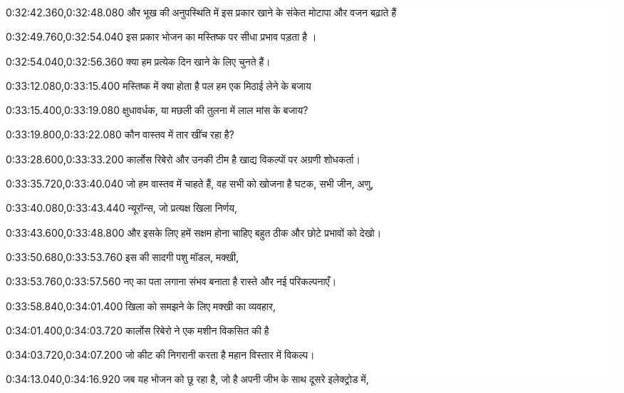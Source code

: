 0:32:42.360,0:32:48.080
और भूख की अनुपस्थिति में इस प्रकार खाने के संकेत मोटापा और वजन बढ़ाते हैं

0:32:49.760,0:32:54.040
इस प्रकार भोजन का मस्तिष्क पर सीधा प्रभाव पड़ता है ।

0:32:54.040,0:32:56.360
क्या हम प्रत्येक दिन खाने के लिए चुनते हैं।

0:33:12.080,0:33:15.400
मस्तिष्क में क्या होता है
पल हम एक मिठाई लेने के बजाय

0:33:15.400,0:33:19.080
क्षुधावर्धक, या मछली की तुलना में
लाल मांस के बजाय?

0:33:19.800,0:33:22.080
कौन वास्तव में तार खींच रहा है?

0:33:28.600,0:33:33.200
कार्लोस रिबेरो और उनकी टीम है
खाद्य विकल्पों पर अग्रणी शोधकर्ता।

0:33:35.720,0:33:40.040
जो हम वास्तव में चाहते हैं, वह सभी को खोजना है
घटक, सभी जीन, अणु,

0:33:40.080,0:33:43.440
न्यूरॉन्स, जो प्रत्यक्ष
खिला निर्णय,

0:33:43.600,0:33:48.800
और इसके लिए हमें सक्षम होना चाहिए
बहुत ठीक और छोटे प्रभावों को देखो।

0:33:50.680,0:33:53.760
इस की सादगी
पशु मॉडल, मक्खी,

0:33:53.760,0:33:57.560
नए का पता लगाना संभव बनाता है
रास्ते और नई परिकल्पनाएँ।

0:33:58.840,0:34:01.400
खिला को समझने के लिए
मक्खी का व्यवहार,

0:34:01.400,0:34:03.720
कार्लोस रिबेरो ने एक मशीन विकसित की है

0:34:03.720,0:34:07.200
जो कीट की निगरानी करता है
महान विस्तार में विकल्प।

0:34:13.040,0:34:16.920
जब यह भोजन को छू रहा है, जो है
अपनी जीभ के साथ दूसरे इलेक्ट्रोड में,
